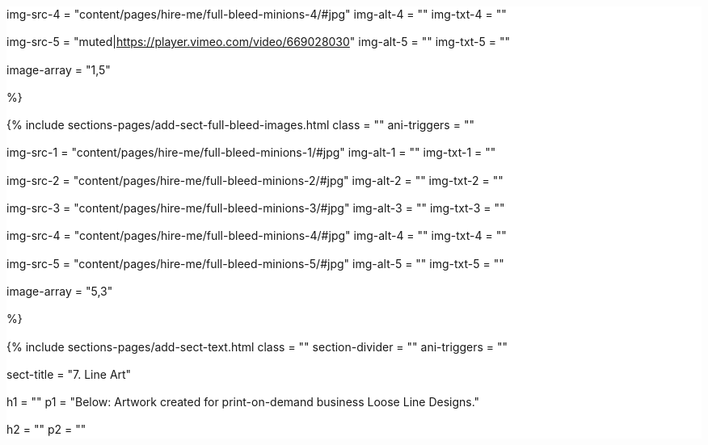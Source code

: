   img-src-4 = "content/pages/hire-me/full-bleed-minions-4/#jpg"
  img-alt-4 = ""
  img-txt-4 = ""

  img-src-5 = "muted|https://player.vimeo.com/video/669028030"
  img-alt-5 = ""
  img-txt-5 = ""

  image-array = "1,5"

%}


{% include sections-pages/add-sect-full-bleed-images.html
  class = ""
  ani-triggers = ""

  img-src-1 = "content/pages/hire-me/full-bleed-minions-1/#jpg"
  img-alt-1 = ""
  img-txt-1 = ""

  img-src-2 = "content/pages/hire-me/full-bleed-minions-2/#jpg"
  img-alt-2 = ""
  img-txt-2 = ""

  img-src-3 = "content/pages/hire-me/full-bleed-minions-3/#jpg"
  img-alt-3 = ""
  img-txt-3 = ""

  img-src-4 = "content/pages/hire-me/full-bleed-minions-4/#jpg"
  img-alt-4 = ""
  img-txt-4 = ""

  img-src-5 = "content/pages/hire-me/full-bleed-minions-5/#jpg"
  img-alt-5 = ""
  img-txt-5 = ""

  image-array = "5,3"

%}











{% include sections-pages/add-sect-text.html
  class = ""
  section-divider = ""
  ani-triggers = ""

  sect-title = "7. Line Art"
  
  h1 = ""
  p1 = "Below: Artwork created for print-on-demand business Loose Line Designs."
  
  h2 = ""
  p2 = ""
